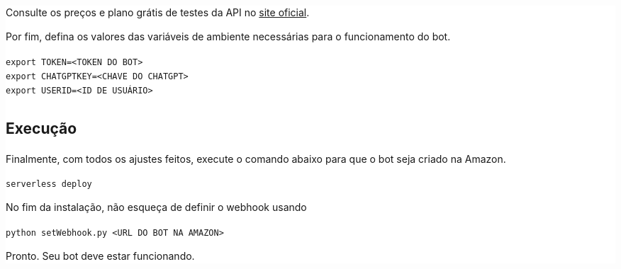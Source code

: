 Consulte os preços e plano grátis de testes da API no [site oficial](https://openai.com/pricing).

Por fim, defina os valores das variáveis de ambiente necessárias para o funcionamento do bot.

```shell
export TOKEN=<TOKEN DO BOT>
export CHATGPTKEY=<CHAVE DO CHATGPT>
export USERID=<ID DE USUÁRIO>
```

## Execução

Finalmente, com todos os ajustes feitos, execute o comando abaixo para que o bot seja criado na Amazon.

```shell
serverless deploy
```

No fim da instalação, não esqueça de definir o webhook usando 

```shell
python setWebhook.py <URL DO BOT NA AMAZON>
```

Pronto. Seu bot deve estar funcionando.
